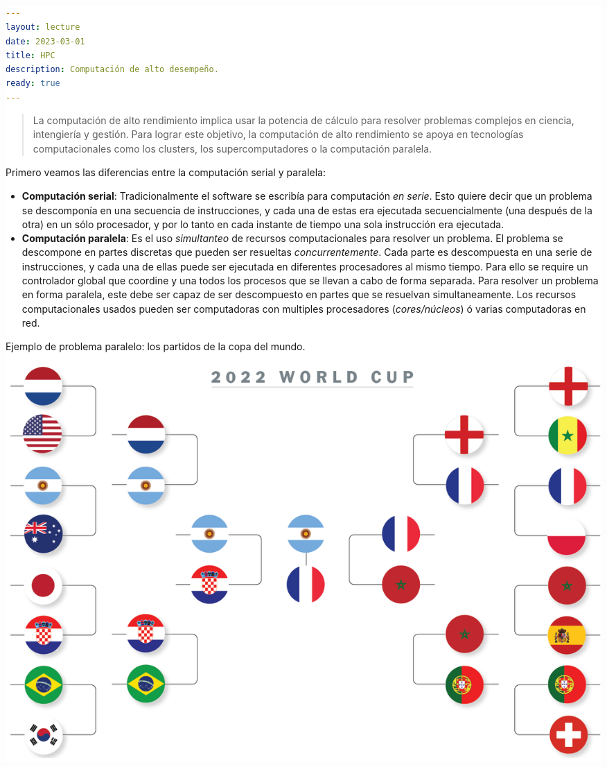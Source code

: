 ```yaml
---
layout: lecture
date: 2023-03-01
title: HPC
description: Computación de alto desempeño.
ready: true
---
```


> La computación de alto rendimiento implica usar la potencia de cálculo para resolver problemas complejos en ciencia, intengiería y gestión. Para lograr este objetivo, la computación de alto rendimiento se apoya en tecnologías computacionales como los clusters, los supercomputadores o la computación paralela.


Primero veamos las diferencias entre la computación serial y paralela:
+ **Computación serial**: Tradicionalmente el software se escribía para computación *en serie*. Esto quiere decir que un problema se descomponía en una secuencia de instrucciones, y cada una de estas era ejecutada secuencialmente (una después de la otra) en un sólo procesador, y por lo tanto en cada instante de tiempo una sola instrucción era ejecutada.
+ **Computación paralela**: Es el uso *simultanteo* de recursos computacionales para resolver un problema. El problema se descompone en partes discretas que pueden ser resueltas *concurrentemente*. Cada parte es descompuesta en una serie de instrucciones, y cada una de ellas puede ser ejecutada en diferentes procesadores al mismo tiempo. Para ello se require un controlador global que coordine y una todos los procesos que se llevan a cabo de forma separada. Para resolver un problema en forma paralela, este debe ser capaz de ser descompuesto en partes que se resuelvan simultaneamente. Los recursos computacionales usados pueden ser computadoras con multiples procesadores (*cores/núcleos*) ó varias computadoras en red.


Ejemplo de problema paralelo: los partidos de la copa del mundo.

![](imgs/qatar2022.png)
